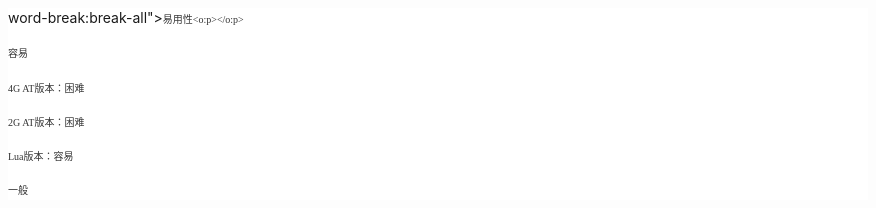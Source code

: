  word-break:break-all"><span style="font-size:7.5pt;font-family:&quot;微软雅黑&quot;,&quot;sans-serif&quot;;
  mso-bidi-font-family:宋体;color:#333333;mso-font-kerning:0pt">易用性<span lang="EN-US"><o:p></o:p></span></span></p>
  </td>
  <td width="204" style="width:122.2pt;border-top:none;border-left:none;
  border-bottom:solid black 1.0pt;mso-border-bottom-themecolor:text1;
  border-right:solid black 1.0pt;mso-border-right-themecolor:text1;mso-border-top-alt:
  solid black .5pt;mso-border-top-themecolor:text1;mso-border-left-alt:solid black .5pt;
  mso-border-left-themecolor:text1;mso-border-alt:solid black .5pt;mso-border-themecolor:
  text1;padding:0cm 5.4pt 0cm 5.4pt">
  <p class="MsoNormal" style="margin-bottom:7.4pt;mso-pagination:widow-orphan;
  word-break:break-all"><span style="font-size:7.5pt;font-family:&quot;微软雅黑&quot;,&quot;sans-serif&quot;;
  mso-bidi-font-family:宋体;color:#333333;mso-font-kerning:0pt">容易<span lang="EN-US"><o:p></o:p></span></span></p>
  </td>
  <td width="189" style="width:4.0cm;border-top:none;border-left:none;border-bottom:
  solid black 1.0pt;mso-border-bottom-themecolor:text1;border-right:solid black 1.0pt;
  mso-border-right-themecolor:text1;mso-border-top-alt:solid black .5pt;
  mso-border-top-themecolor:text1;mso-border-left-alt:solid black .5pt;
  mso-border-left-themecolor:text1;mso-border-alt:solid black .5pt;mso-border-themecolor:
  text1;padding:0cm 5.4pt 0cm 5.4pt">
  <p class="MsoNormal" style="margin-bottom:7.4pt;mso-pagination:widow-orphan;
  word-break:break-all"><span lang="EN-US" style="font-size:7.5pt;font-family:
  &quot;微软雅黑&quot;,&quot;sans-serif&quot;;mso-bidi-font-family:宋体;color:#333333;mso-font-kerning:
  0pt">4G AT</span><span style="font-size:7.5pt;font-family:&quot;微软雅黑&quot;,&quot;sans-serif&quot;;
  mso-bidi-font-family:宋体;color:#333333;mso-font-kerning:0pt">版本：困难<span lang="EN-US"><o:p></o:p></span></span></p>
  <p class="MsoNormal" style="margin-bottom:7.4pt;mso-pagination:widow-orphan;
  word-break:break-all"><span lang="EN-US" style="font-size:7.5pt;font-family:
  &quot;微软雅黑&quot;,&quot;sans-serif&quot;;mso-bidi-font-family:宋体;color:#333333;mso-font-kerning:
  0pt">2G AT</span><span style="font-size:7.5pt;font-family:&quot;微软雅黑&quot;,&quot;sans-serif&quot;;
  mso-bidi-font-family:宋体;color:#333333;mso-font-kerning:0pt">版本：困难<span lang="EN-US"><o:p></o:p></span></span></p>
  <p class="MsoNormal" style="margin-bottom:7.4pt;mso-pagination:widow-orphan;
  word-break:break-all"><span lang="EN-US" style="font-size:7.5pt;font-family:
  &quot;微软雅黑&quot;,&quot;sans-serif&quot;;mso-bidi-font-family:宋体;color:#333333;mso-font-kerning:
  0pt">Lua</span><span style="font-size:7.5pt;font-family:&quot;微软雅黑&quot;,&quot;sans-serif&quot;;
  mso-bidi-font-family:宋体;color:#333333;mso-font-kerning:0pt">版本：容易<span lang="EN-US"><o:p></o:p></span></span></p>
  </td>
  <td width="196" style="width:117.55pt;border-top:none;border-left:none;
  border-bottom:solid black 1.0pt;mso-border-bottom-themecolor:text1;
  border-right:solid black 1.0pt;mso-border-right-themecolor:text1;mso-border-top-alt:
  solid black .5pt;mso-border-top-themecolor:text1;mso-border-left-alt:solid black .5pt;
  mso-border-left-themecolor:text1;mso-border-alt:solid black .5pt;mso-border-themecolor:
  text1;padding:0cm 5.4pt 0cm 5.4pt">
  <p class="MsoNormal" style="margin-bottom:7.4pt;mso-pagination:widow-orphan;
  word-break:break-all"><span style="font-size:7.5pt;font-family:&quot;微软雅黑&quot;,&quot;sans-serif&quot;;
  mso-bidi-font-family:宋体;color:#333333;mso-font-kerning:0pt">一般<span lang="EN-US"><o:p></o:p></span></span></p>
  </td>
 </tr>
 <tr>
  <td width="56" style="width:33.7pt;border:solid black 1.0pt;mso-border-themecolor:
  text1;border-top:none;mso-border-top-alt:solid black .5pt;mso-border-top-themecolor:
  text1;mso-border-alt:solid black .5pt;mso-border-themecolor:text1;background:
  #EEECE1;mso-background-themecolor:background2;padding:0cm 5.4pt 0cm 5.4pt">
  <p class="MsoNormal" style="margin-bottom:7.4pt;mso-pagination:widow-orphan;
  word-break:break-all"><span style="font-size:7.5pt;font-family:&quot;微软雅黑&quot;,&quot;sans-serif&quot;;